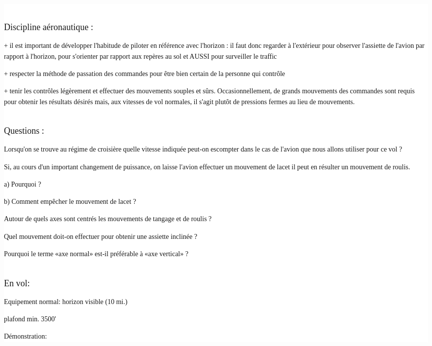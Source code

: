 <BR>
</FONT>
<P>
<FONT SIZE=4 FACE="Geneva">Discipline a&eacute;ronautique :</FONT>
<P>
<FONT FACE="Geneva"> + il est important de d&eacute;velopper l'habitude
de piloter en r&eacute;f&eacute;rence avec  l'horizon :  il faut
donc regarder &agrave; l'ext&eacute;rieur pour observer l'assiette
de  l'avion par rapport &agrave; l'horizon, pour s'orienter par
rapport aux rep&egrave;res au  sol et AUSSI pour surveiller le
traffic</FONT>
<P>
<FONT FACE="Geneva"> + respecter la m&eacute;thode de passation
des commandes pour &ecirc;tre bien  certain de la personne qui
contr&ocirc;le</FONT>
<P>
<FONT FACE="Geneva"> + tenir les contr&ocirc;les l&eacute;g&egrave;rement
et effectuer des mouvements souples  et s&ucirc;rs. Occasionnellement,
de grands mouvements des commandes  sont requis pour obtenir les
r&eacute;sultats d&eacute;sir&eacute;s mais, aux vitesses de vol
 normales, il s'agit plut&ocirc;t de pressions fermes au lieu
de mouvements.<BR>
<BR>
</FONT>
<P>
<FONT SIZE=4 FACE="Geneva">Questions :</FONT>
<P>
<FONT FACE="Geneva">Lorsqu'on se trouve au r&eacute;gime de croisi&egrave;re
quelle vitesse indiqu&eacute;e peut-on escompter dans le cas de
l'avion que nous allons utiliser pour ce vol ?<BR>
</FONT>
<P>
<FONT FACE="Geneva">Si, au cours d'un important changement de
puissance, on laisse l'avion effectuer un mouvement de lacet il
peut en r&eacute;sulter un mouvement de roulis.</FONT>
<P>
<FONT FACE="Geneva"> a) Pourquoi ?</FONT>
<P>
<FONT FACE="Geneva"> b) Comment emp&ecirc;cher le mouvement de
lacet ?<BR>
</FONT>
<P>
<FONT FACE="Geneva">Autour de quels axes sont centr&eacute;s les
mouvements de tangage et de roulis ?<BR>
</FONT>
<P>
<FONT FACE="Geneva">Quel mouvement doit-on effectuer pour obtenir
une assiette inclin&eacute;e ?<BR>
</FONT>
<P>
<FONT FACE="Geneva">Pourquoi le terme &#171;axe normal&#187; est-il
pr&eacute;f&eacute;rable &agrave; &#171;axe vertical&#187; ?<BR>
<BR>
</FONT>
<P>
<FONT SIZE=4 FACE="Geneva">En vol:</FONT>
<P>
<FONT FACE="Geneva">Equipement normal: horizon visible (10 mi.)</FONT>
<P>
<FONT FACE="Geneva">    plafond min. 3500'<BR>
</FONT>
<P>
<FONT FACE="Geneva">D&eacute;monstration:</FONT>
<P>